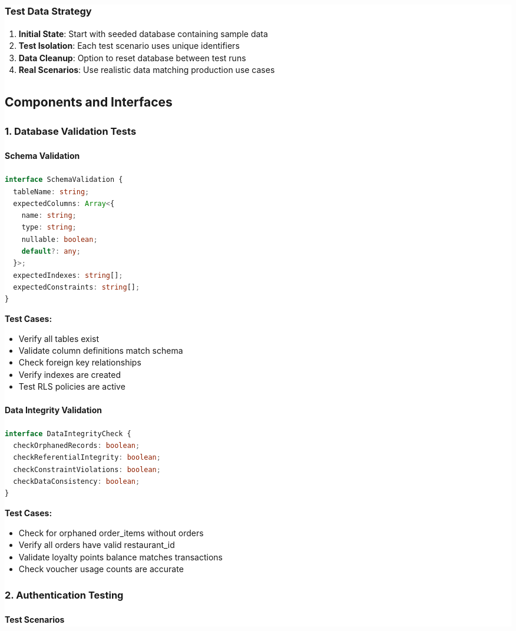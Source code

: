 ### Test Data Strategy

1. **Initial State**: Start with seeded database containing sample data
2. **Test Isolation**: Each test scenario uses unique identifiers
3. **Data Cleanup**: Option to reset database between test runs
4. **Real Scenarios**: Use realistic data matching production use cases

## Components and Interfaces

### 1. Database Validation Tests

#### Schema Validation
```typescript
interface SchemaValidation {
  tableName: string;
  expectedColumns: Array<{
    name: string;
    type: string;
    nullable: boolean;
    default?: any;
  }>;
  expectedIndexes: string[];
  expectedConstraints: string[];
}
```

**Test Cases:**
- Verify all tables exist
- Validate column definitions match schema
- Check foreign key relationships
- Verify indexes are created
- Test RLS policies are active

#### Data Integrity Validation
```typescript
interface DataIntegrityCheck {
  checkOrphanedRecords: boolean;
  checkReferentialIntegrity: boolean;
  checkConstraintViolations: boolean;
  checkDataConsistency: boolean;
}
```

**Test Cases:**
- Check for orphaned order_items without orders
- Verify all orders have valid restaurant_id
- Validate loyalty points balance matches transactions
- Check voucher usage counts are accurate

### 2. Authentication Testing

#### Test Scenarios
